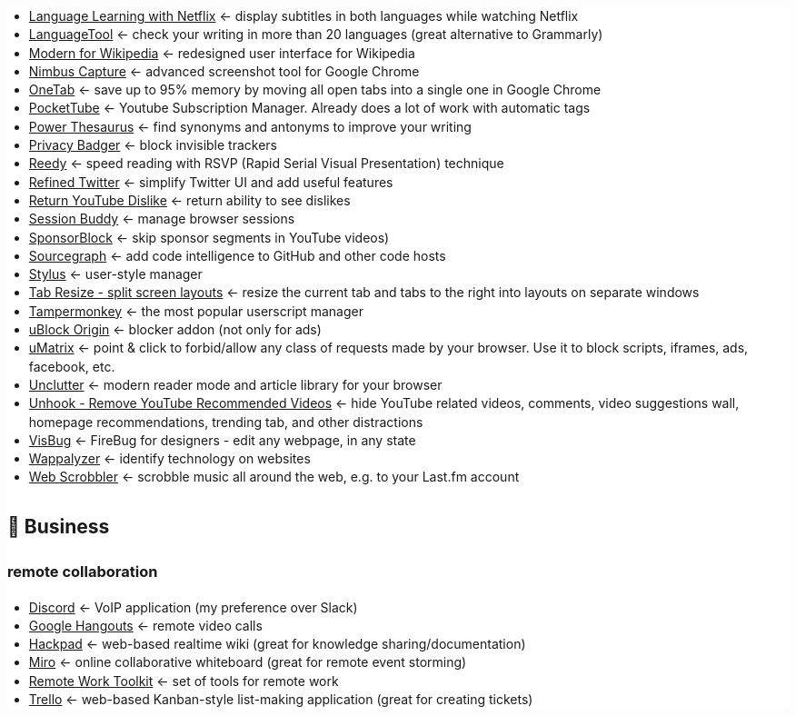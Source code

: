 - [Language Learning with Netflix](https://languagelearningwithnetflix.com/) ← display subtitles in both languages while watching Netflix
- [LanguageTool](https://languagetool.org/) ← check your writing in more than 20 languages (great alternative to Grammarly)
- [Modern for Wikipedia](https://chrome.google.com/webstore/detail/modern-for-wikipedia/emdkdnnopdnajipoapepbeeiemahbjcn) ← redesigned user interface for Wikipedia
- [Nimbus Capture](https://nimbusweb.me/screenshot.php) ← advanced screenshot tool for Google Chrome
- [OneTab](https://www.one-tab.com/) ← save up to 95% memory by moving all open tabs into a single one in Google Chrome
- [PocketTube](https://pockettube.io/) ← Youtube Subscription Manager. Already does a lot of work with automatic tags
- [Power Thesaurus](https://chrome.google.com/webstore/detail/power-thesaurus/hhnjkanigjoiglnlopahbbjdbfhkndjk) ← find synonyms and antonyms to improve your writing
- [Privacy Badger](https://www.eff.org/privacybadger) ← block invisible trackers
- [Reedy](https://reedy.azagroup.ru/) ← speed reading with RSVP (Rapid Serial Visual Presentation) technique
- [Refined Twitter](https://github.com/sindresorhus/refined-twitter) ← simplify Twitter UI and add useful features
- [Return YouTube Dislike](https://chrome.google.com/webstore/detail/return-youtube-dislike/gebbhagfogifgggkldgodflihgfeippi) ← return ability to see dislikes
- [Session Buddy](https://sessionbuddy.com/) ← manage browser sessions
- [SponsorBlock](https://sponsor.ajay.app/) ← skip sponsor segments in YouTube videos)
- [Sourcegraph](https://docs.sourcegraph.com/integration/browser_extension) ← add code intelligence to GitHub and other code hosts
- [Stylus](https://add0n.com/stylus.html) ← user-style manager
- [Tab Resize - split screen layouts](https://chrome.google.com/webstore/detail/tab-resize-split-screen-l/bkpenclhmiealbebdopglffmfdiilejc) ← resize the current tab and tabs to the right into layouts on separate windows
- [Tampermonkey](https://www.tampermonkey.net/) ← the most popular userscript manager
- [uBlock Origin](https://github.com/gorhill/uBlock#installation) ← blocker addon (not only for ads)
- [uMatrix](https://chrome.google.com/webstore/detail/umatrix/ogfcmafjalglgifnmanfmnieipoejdcf) ← point & click to forbid/allow any class of requests made by your browser. Use it to block scripts, iframes, ads, facebook, etc.
- [Unclutter](https://unclutter.lindylearn.io/) ← modern reader mode and article library for your browser
- [Unhook - Remove YouTube Recommended Videos](https://chrome.google.com/webstore/detail/remove-youtube-recommende/khncfooichmfjbepaaaebmommgaepoid) ← hide YouTube related videos, comments, video suggestions wall, homepage recommendations, trending tab, and other distractions
- [VisBug](https://github.com/GoogleChromeLabs/ProjectVisBug) ← FireBug for designers - edit any webpage, in any state
- [Wappalyzer](https://www.wappalyzer.com/) ← identify technology on websites
- [Web Scrobbler](https://web-scrobbler.com/) ← scrobble music all around the web, e.g. to your Last.fm account

## 💼 Business

### remote collaboration

- [Discord](https://discordapp.com/) ← VoIP application (my preference over Slack)
- [Google Hangouts](https://hangouts.google.com/) ← remote video calls
- [Hackpad](https://hackpad.com/) ← web-based realtime wiki (great for knowledge sharing/documentation)
- [Miro](https://miro.com/) ← online collaborative whiteboard (great for remote event storming)
- [Remote Work Toolkit](https://nohq.co/tools/) ← set of tools for remote work
- [Trello](https://trello.com/) ← web-based Kanban-style list-making application (great for creating tickets)
